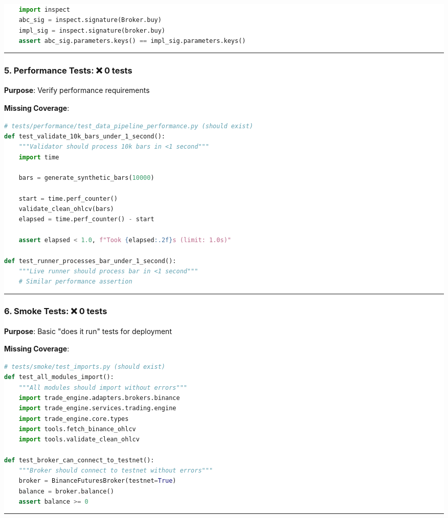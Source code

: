 ```python
    import inspect
    abc_sig = inspect.signature(Broker.buy)
    impl_sig = inspect.signature(broker.buy)
    assert abc_sig.parameters.keys() == impl_sig.parameters.keys()
```

---

### 5. Performance Tests: ❌ 0 tests

**Purpose**: Verify performance requirements

**Missing Coverage**:

```python
# tests/performance/test_data_pipeline_performance.py (should exist)
def test_validate_10k_bars_under_1_second():
    """Validator should process 10k bars in <1 second"""
    import time

    bars = generate_synthetic_bars(10000)

    start = time.perf_counter()
    validate_clean_ohlcv(bars)
    elapsed = time.perf_counter() - start

    assert elapsed < 1.0, f"Took {elapsed:.2f}s (limit: 1.0s)"

def test_runner_processes_bar_under_1_second():
    """Live runner should process bar in <1 second"""
    # Similar performance assertion
```

---

### 6. Smoke Tests: ❌ 0 tests

**Purpose**: Basic "does it run" tests for deployment

**Missing Coverage**:

```python
# tests/smoke/test_imports.py (should exist)
def test_all_modules_import():
    """All modules should import without errors"""
    import trade_engine.adapters.brokers.binance
    import trade_engine.services.trading.engine
    import trade_engine.core.types
    import tools.fetch_binance_ohlcv
    import tools.validate_clean_ohlcv

def test_broker_can_connect_to_testnet():
    """Broker should connect to testnet without errors"""
    broker = BinanceFuturesBroker(testnet=True)
    balance = broker.balance()
    assert balance >= 0
```

---